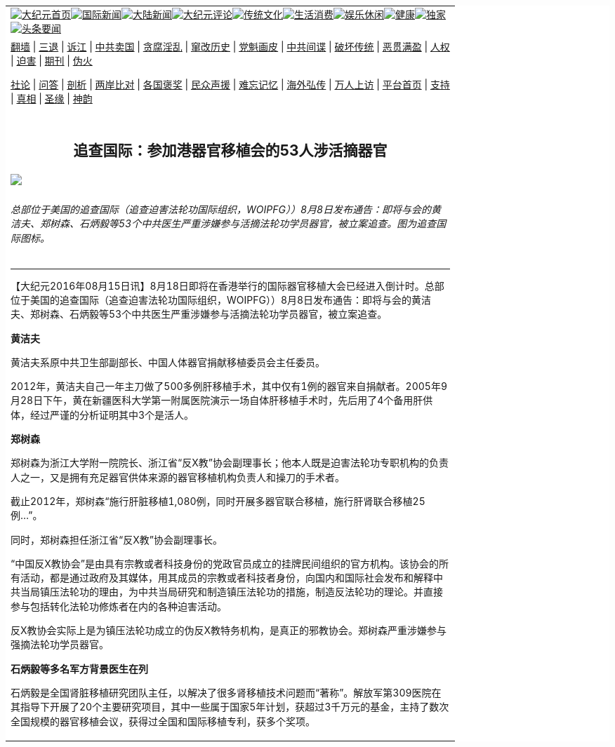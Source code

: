 <a name="1" id="1" target="_blank"></a><span id="1"></span>
<table align=center border="0"><tr><td colspan="2" VALIGN=TOP><a href="https://github.com/19920513/djy/blob/master/gb/nf1351518.md#1"><img src="https://raw.githubusercontent.com/19920513/www/master/t/djy/1.jpg" title="大纪元首页" alt="大纪元首页"></a><a href="https://github.com/19920513/djy/blob/master/gb/n24hr.md#1"><img src="https://raw.githubusercontent.com/19920513/www/master/t/djy/3.jpg" title="国际新闻" alt="国际新闻"></a><a href="https://github.com/19920513/djy/blob/master/gb/nsc413.md#1"><img src="https://raw.githubusercontent.com/19920513/www/master/t/djy/4.jpg" title="大陆新闻" alt="大陆新闻"></a><a href="https://github.com/19920513/djy/blob/master/gb/news392.md#1"><img src="https://raw.githubusercontent.com/19920513/www/master/t/djy/5.jpg" title="大纪元评论" alt="大纪元评论"></a><a href="https://github.com/19920513/djy/blob/master/gb/news2007.md#1"><img src="https://raw.githubusercontent.com/19920513/www/master/t/djy/6.jpg" title="传统文化" alt="传统文化"></a><a href="https://github.com/19920513/djy/blob/master/gb/news2008.md#1"><img src="https://raw.githubusercontent.com/19920513/www/master/t/djy/7.jpg" title="生活消费" alt="生活消费"></a><a href="https://github.com/19920513/djy/blob/master/gb/ncyule.md#1"><img src="https://raw.githubusercontent.com/19920513/www/master/t/djy/8.jpg" title="娱乐休闲" alt="娱乐休闲"></a><a href="https://github.com/19920513/djy/blob/master/gb/nsc1002.md#1"><img src="https://raw.githubusercontent.com/19920513/www/master/t/djy/9.jpg" title="健康" alt="健康"></a><a href="https://github.com/19920513/djy/blob/master/gb/nf6092.md#1"><img src="https://raw.githubusercontent.com/19920513/www/master/t/djy/10a.jpg" title="独家" alt="独家"></a><a href="https://github.com/19920513/djy/blob/master/gb/nf4514.md#1"><img src="https://raw.githubusercontent.com/19920513/www/master/t/djy/12a.jpg" title="头条要闻" alt="头条要闻"></a></td></tr>
<tr><td colspan="2" VALIGN=TOP><a target="_blank" href="https://github.com/19920513/www/blob/master/README.md?zsrh#1">翻墙</a> | <a target="_blank" href="https://github.com/19920513/djy/blob/master/gb/nf5657.md#1">三退</a> | <a target="_blank" href="https://github.com/19920513/djy/blob/master/gb/nf6124.md#1">诉江</a> | <a target="_blank" href="https://github.com/19920513/djy/blob/master/gb/nf1176117.md#1">中共卖国</a> | <a target="_blank" href="https://github.com/19920513/djy/blob/master/gb/nf5773.md#1">贪腐淫乱</a> | <a target="_blank" href="https://github.com/19920513/djy/blob/master/gb/nf1176115.md#1">窜改历史</a> | <a target="_blank" href="https://github.com/19920513/djy/blob/master/gb/nf1176107.md#1">党魁画皮</a> | <a target="_blank" href="https://github.com/19920513/djy/blob/master/gb/nf1320400.md#1">中共间谍</a> | <a target="_blank" href="https://github.com/19920513/djy/blob/master/gb/nf1176114.md#1">破坏传统</a> | <a target="_blank" href="https://github.com/19920513/ntdtv/blob/master/gb/prog447_1.md#1">恶贯满盈</a> | <a target="_blank" href="https://github.com/19920513/djy/blob/master/gb/ncid278.md#1">人权</a> | <a target="_blank" href="https://github.com/19920513/djy/blob/master/gb/nf1176111.md#1">迫害</a> | <a target="_blank" href="https://gitlab.com/szzdlab/mh-qikan/blob/master/README.md#1">期刊</a> | <a target="_blank" href="https://github.com/19920513/djy/blob/master/gb/nf5562.md#1">伪火</a></p><p><a target="_blank" href="https://github.com/19920513/djy/blob/master/gb/9p.md#1">社论</a> | <a target="_blank" href="https://github.com/19920513/djy/blob/master/gb/nf4378.md#1">问答</a> | <a target="_blank" href="https://github.com/19920513/djy/blob/master/gb/nf5792.md#1">剖析</a> | <a target="_blank" href="https://github.com/19920513/djy/blob/master/gb/nf5735.md#1">两岸比对</a> | <a target="_blank" href="https://github.com/19920513/djy/blob/master/gb/nf6119.md#1">各国褒奖</a> | <a target="_blank" href="https://github.com/19920513/djy/blob/master/gb/nf6120.md#1">民众声援</a> | <a target="_blank" href="https://github.com/19920513/djy/blob/master/gb/nf1188594.md#1">难忘记忆</a> | <a target="_blank" href="https://github.com/19920513/djy/blob/master/gb/nf3180.md#1">海外弘传</a> | <a target="_blank" href="https://github.com/19920513/djy/blob/master/gb/nf5410.md#1">万人上访</a> | <a target="_blank" href="https://github.com/19920513/www/blob/master/README.md?zsrh#1">平台首页</a> | <a target="_blank" href="https://github.com/19920513/djy/blob/master/gb/nf4386.md#1">支持</a> | <a target="_blank" href="https://github.com/19920513/djy/blob/master/gb/nf4389.md#1">真相</a> | <a target="_blank" href="https://github.com/19920513/djy/blob/master/gb/nf5790.md#1">圣缘</a> | <a target="_blank" href="https://github.com/19920513/djy/blob/master/gb/nf4786.md#1">神韵</a></td></tr>
<tr><td VALIGN=TOP width="626"><h2 align=center>追查国际：参加港器官移植会的53人涉活摘器官</h2>
<img width="600" src="https://i.epochtimes.com/assets/uploads/2016/08/1-134-600x400.jpg" />
<h6>总部位于美国的追查国际（追查迫害法轮功国际组织，WOIPFG））8月8日发布通告：即将与会的黄洁夫、郑树森、石炳毅等53个中共医生严重涉嫌参与活摘法轮功学员器官，被立案追查。图为追查国际图标。
</h6>
<hr>
	<p>【大纪元2016年08月15日讯】8月18日即将在香港举行的国际器官移植大会已经进入倒计时。总部位于美国的<ahref="https://github.com/19920513/djy/blob/master/gb/tag/%E8%BF%BD%E6%9F%A5%E5%9B%BD%E9%99%85.md#1">追查国际</a>（追查迫害法轮功国际组织，WOIPFG））8月8日发布通告：即将与会的黄洁夫、郑树森、石炳毅等53个中共医生严重涉嫌参与活摘法轮功学员器官，被立案追查。</p>
<p><strong>黄洁夫</strong></p>
<p>黄洁夫系原中共卫生部副部长、中国人体器官捐献移植委员会主任委员。</p>
<p>2012年，黄洁夫自己一年主刀做了500多例肝移植手术，其中仅有1例的器官来自捐献者。2005年9月28日下午，黄在新疆医科大学第一附属医院演示一场自体肝移植手术时，先后用了4个备用肝供体，经过严谨的分析证明其中3个是活人。</p>
<p><strong>郑树森</strong></p>
<p>郑树森为浙江大学附一院院长、浙江省“反X教”协会副理事长；他本人既是迫害法轮功专职机构的负责人之一，又是拥有充足器官供体来源的器官移植机构负责人和操刀的手术者。</p>
<p>截止2012年，郑树森“施行肝脏移植1,080例，同时开展多器官联合移植，施行肝肾联合移植25例…”。</p>
<p>同时，郑树森担任浙江省“反X教”协会副理事长。</p>
<p>“中国反X教协会”是由具有宗教或者科技身份的党政官员成立的挂牌民间组织的官方机构。该协会的所有活动，都是通过政府及其媒体，用其成员的宗教或者科技者身份，向国内和国际社会发布和解释中共当局镇压法轮功的理由，为中共当局研究和制造镇压法轮功的措施，制造反法轮功的理论。并直接参与包括转化法轮功修炼者在内的各种迫害活动。</p>
<p>反X教协会实际上是为镇压法轮功成立的伪反X教特务机构，是真正的邪教协会。郑树森严重涉嫌参与强摘法轮功学员器官。</p>
<p><strong>石炳毅等多名军方背景医生在列</strong></p>
<p>石炳毅是全国肾脏移植研究团队主任，以解决了很多肾移植技术问题而“著称”。解放军第309医院在其指导下开展了20个主要研究项目，其中一些属于国家5年计划，获超过3千万元的基金，主持了数次全国规模的器官移植会议，获得过全国和国际移植专利，获多个奖项。</p>